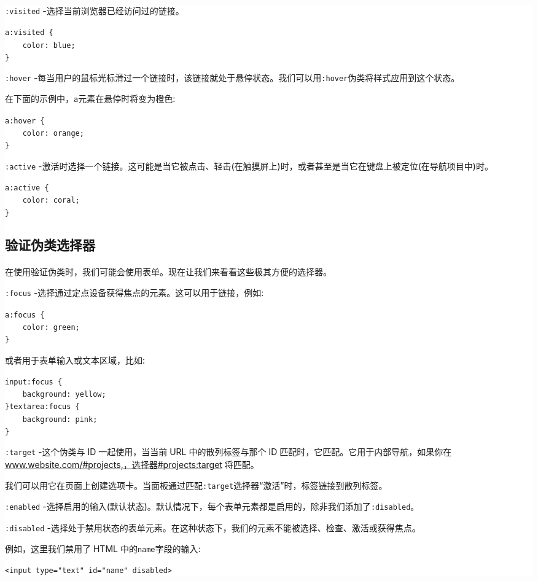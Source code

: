 `:visited` -选择当前浏览器已经访问过的链接。

```
a:visited {
    color: blue;
}
```

`:hover` -每当用户的鼠标光标滑过一个链接时，该链接就处于悬停状态。我们可以用`:hover`伪类将样式应用到这个状态。

在下面的示例中，`a`元素在悬停时将变为橙色:

```
a:hover {
    color: orange;
}
```

`:active` -激活时选择一个链接。这可能是当它被点击、轻击(在触摸屏上)时，或者甚至是当它在键盘上被定位(在导航项目中)时。

```
a:active {
    color: coral;
}
```

## 验证伪类选择器

在使用验证伪类时，我们可能会使用表单。现在让我们来看看这些极其方便的选择器。

`:focus` -选择通过定点设备获得焦点的元素。这可以用于链接，例如:

```
a:focus {
    color: green;
}
```

或者用于表单输入或文本区域，比如:

```
input:focus {
    background: yellow;
}textarea:focus {
    background: pink;
}
```

`:target` -这个伪类与 ID 一起使用，当当前 URL 中的散列标签与那个 ID 匹配时，它匹配。它用于内部导航，如果你在 www.website.com/#projects,，选择器#projects:target 将匹配。

我们可以用它在页面上创建选项卡。当面板通过匹配`:target`选择器“激活”时，标签链接到散列标签。

`:enabled` -选择启用的输入(默认状态)。默认情况下，每个表单元素都是启用的，除非我们添加了`:disabled`。

`:disabled` -选择处于禁用状态的表单元素。在这种状态下，我们的元素不能被选择、检查、激活或获得焦点。

例如，这里我们禁用了 HTML 中的`name`字段的输入:

```
<input type="text" id="name" disabled>
```

